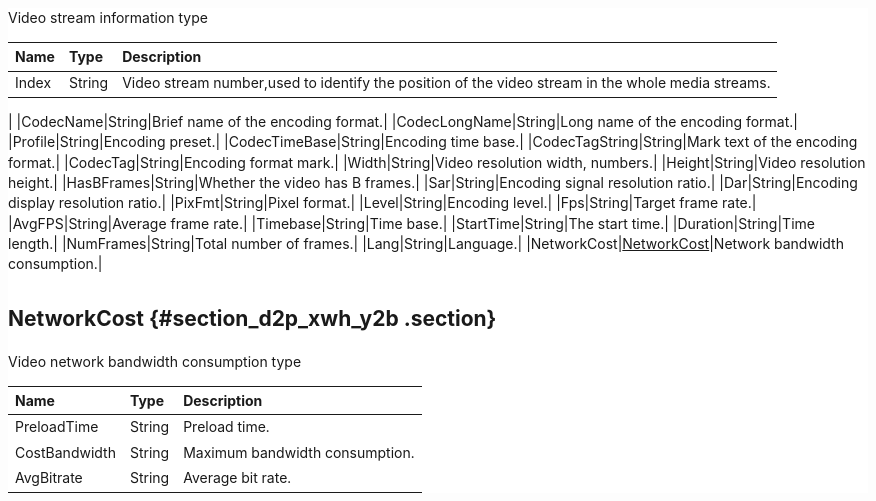 Video stream information type

|Name|Type|Description|
|:---|:---|:----------|
|Index|String|Video stream number,used to identify the position of the video stream in the whole media streams.

|
|CodecName|String|Brief name of the encoding format.|
|CodecLongName|String|Long name of the encoding format.|
|Profile|String|Encoding preset.|
|CodecTimeBase|String|Encoding time base.|
|CodecTagString|String|Mark text of the encoding format.|
|CodecTag|String|Encoding format mark.|
|Width|String|Video resolution width, numbers.|
|Height|String|Video resolution height.|
|HasBFrames|String|Whether the video has B frames.|
|Sar|String|Encoding signal resolution ratio.|
|Dar|String|Encoding display resolution ratio.|
|PixFmt|String|Pixel format.|
|Level|String|Encoding level.|
|Fps|String|Target frame rate.|
|AvgFPS|String|Average frame rate.|
|Timebase|String|Time base.|
|StartTime|String|The start time.|
|Duration|String|Time length.|
|NumFrames|String|Total number of frames.|
|Lang|String|Language.|
|NetworkCost|[NetworkCost](https://help.aliyun.com/document_detail/29251.html#NetworkCost)|Network bandwidth consumption.|

## NetworkCost {#section_d2p_xwh_y2b .section}

Video network bandwidth consumption type

|Name|Type|Description|
|:---|:---|:----------|
|PreloadTime|String|Preload time.|
|CostBandwidth|String|Maximum bandwidth consumption.|
|AvgBitrate|String|Average bit rate.|
